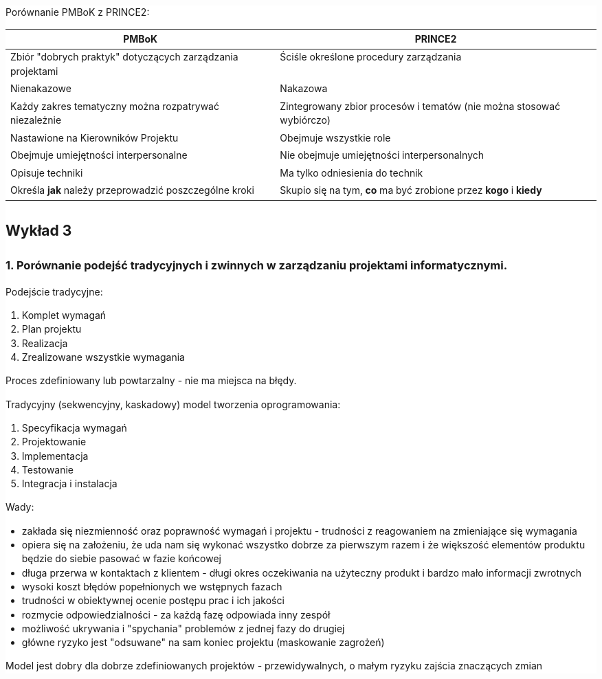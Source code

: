 Porównanie PMBoK z PRINCE2:

| PMBoK                                                      | PRINCE2                                                              |
| ---------------------------------------------------------- | -------------------------------------------------------------------- |
| Zbiór "dobrych praktyk" dotyczących zarządzania projektami | Ściśle określone procedury zarządzania                               |
| Nienakazowe                                                | Nakazowa                                                             |
| Każdy zakres tematyczny można rozpatrywać niezależnie      | Zintegrowany zbior procesów i tematów (nie można stosować wybiórczo) |
| Nastawione na Kierowników Projektu                         | Obejmuje wszystkie role                                              |
| Obejmuje umiejętności interpersonalne                      | Nie obejmuje umiejętności interpersonalnych                          |
| Opisuje techniki                                           | Ma tylko odniesienia do technik                                      |
| Określa **jak** należy przeprowadzić poszczególne kroki    | Skupio się na tym, **co** ma być zrobione przez **kogo** i **kiedy** |

## Wykład 3

### 1. Porównanie podejść tradycyjnych i zwinnych w zarządzaniu projektami informatycznymi.

Podejście tradycyjne:

1. Komplet wymagań
2. Plan projektu
3. Realizacja
4. Zrealizowane wszystkie wymagania

Proces zdefiniowany lub powtarzalny - nie ma miejsca na błędy.

Tradycyjny (sekwencyjny, kaskadowy) model tworzenia oprogramowania:

1. Specyfikacja wymagań
2. Projektowanie
3. Implementacja
4. Testowanie
5. Integracja i instalacja

Wady:

- zakłada się niezmienność oraz poprawność wymagań i projektu - trudności z reagowaniem na zmieniające się wymagania
- opiera się na założeniu, że uda nam się wykonać wszystko dobrze za pierwszym razem i że większość elementów produktu będzie do siebie pasować w fazie końcowej
- długa przerwa w kontaktach z klientem - długi okres oczekiwania na użyteczny produkt i bardzo mało informacji zwrotnych
- wysoki koszt błędów popełnionych we wstępnych fazach
- trudności w obiektywnej ocenie postępu prac i ich jakości
- rozmycie odpowiedzialności - za każdą fazę odpowiada inny zespół
- możliwość ukrywania i "spychania" problemów z jednej fazy do drugiej
- główne ryzyko jest "odsuwane" na sam koniec projektu (maskowanie zagrożeń)

Model jest dobry dla dobrze zdefiniowanych projektów - przewidywalnych, o małym ryzyku zajścia znaczących zmian
